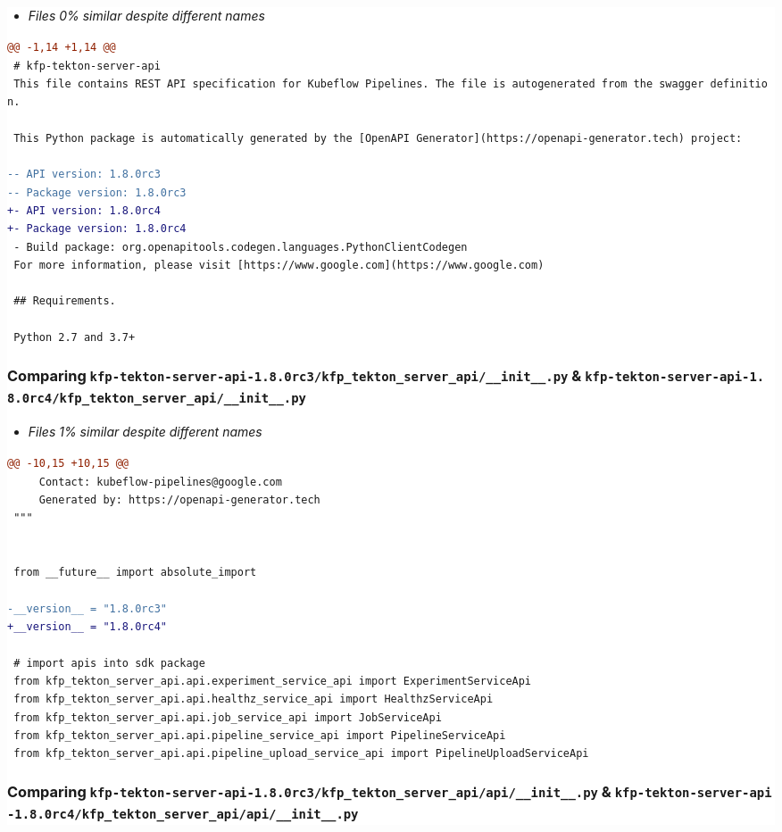  * *Files 0% similar despite different names*

```diff
@@ -1,14 +1,14 @@
 # kfp-tekton-server-api
 This file contains REST API specification for Kubeflow Pipelines. The file is autogenerated from the swagger definition.
 
 This Python package is automatically generated by the [OpenAPI Generator](https://openapi-generator.tech) project:
 
-- API version: 1.8.0rc3
-- Package version: 1.8.0rc3
+- API version: 1.8.0rc4
+- Package version: 1.8.0rc4
 - Build package: org.openapitools.codegen.languages.PythonClientCodegen
 For more information, please visit [https://www.google.com](https://www.google.com)
 
 ## Requirements.
 
 Python 2.7 and 3.7+
```

### Comparing `kfp-tekton-server-api-1.8.0rc3/kfp_tekton_server_api/__init__.py` & `kfp-tekton-server-api-1.8.0rc4/kfp_tekton_server_api/__init__.py`

 * *Files 1% similar despite different names*

```diff
@@ -10,15 +10,15 @@
     Contact: kubeflow-pipelines@google.com
     Generated by: https://openapi-generator.tech
 """
 
 
 from __future__ import absolute_import
 
-__version__ = "1.8.0rc3"
+__version__ = "1.8.0rc4"
 
 # import apis into sdk package
 from kfp_tekton_server_api.api.experiment_service_api import ExperimentServiceApi
 from kfp_tekton_server_api.api.healthz_service_api import HealthzServiceApi
 from kfp_tekton_server_api.api.job_service_api import JobServiceApi
 from kfp_tekton_server_api.api.pipeline_service_api import PipelineServiceApi
 from kfp_tekton_server_api.api.pipeline_upload_service_api import PipelineUploadServiceApi
```

### Comparing `kfp-tekton-server-api-1.8.0rc3/kfp_tekton_server_api/api/__init__.py` & `kfp-tekton-server-api-1.8.0rc4/kfp_tekton_server_api/api/__init__.py`
